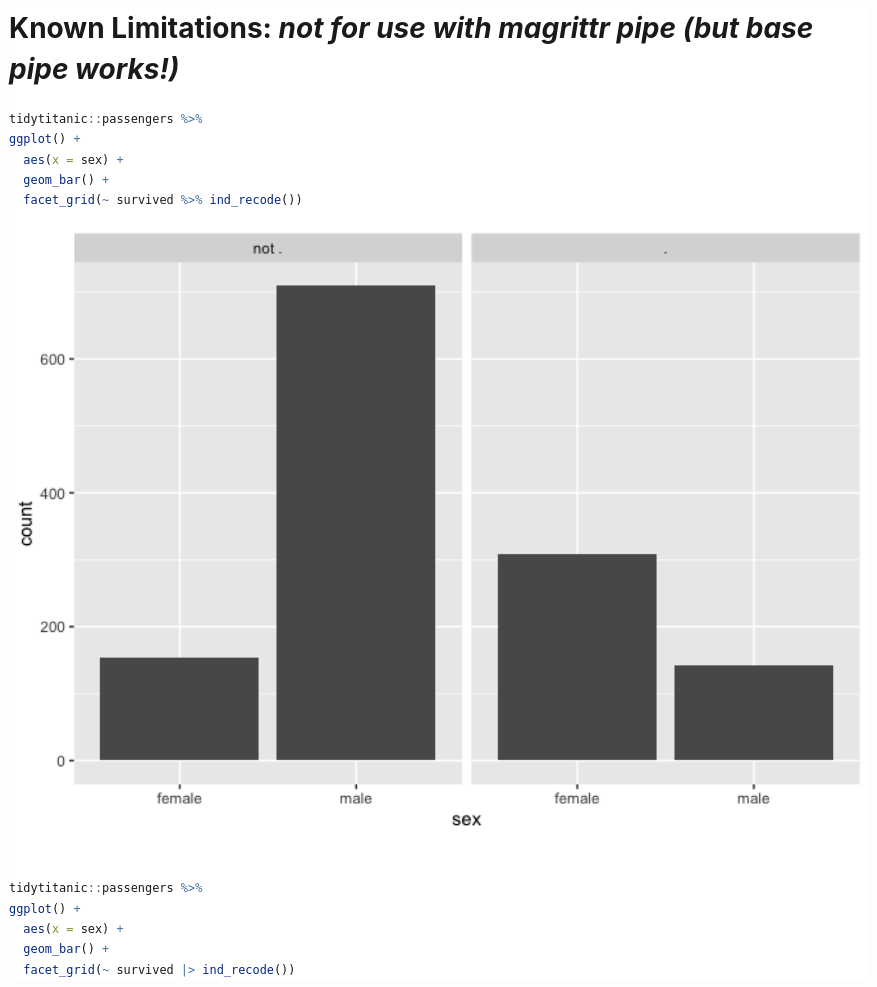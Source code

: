 # Known Limitations: *not for use with magrittr pipe (but base pipe works\!)*

``` r
tidytitanic::passengers %>% 
ggplot() + 
  aes(x = sex) + 
  geom_bar() + 
  facet_grid(~ survived %>% ind_recode())
```

<img src="man/figures/README-unnamed-chunk-12-1.png" width="100%" />

``` r

tidytitanic::passengers %>% 
ggplot() + 
  aes(x = sex) + 
  geom_bar() + 
  facet_grid(~ survived |> ind_recode())
```
